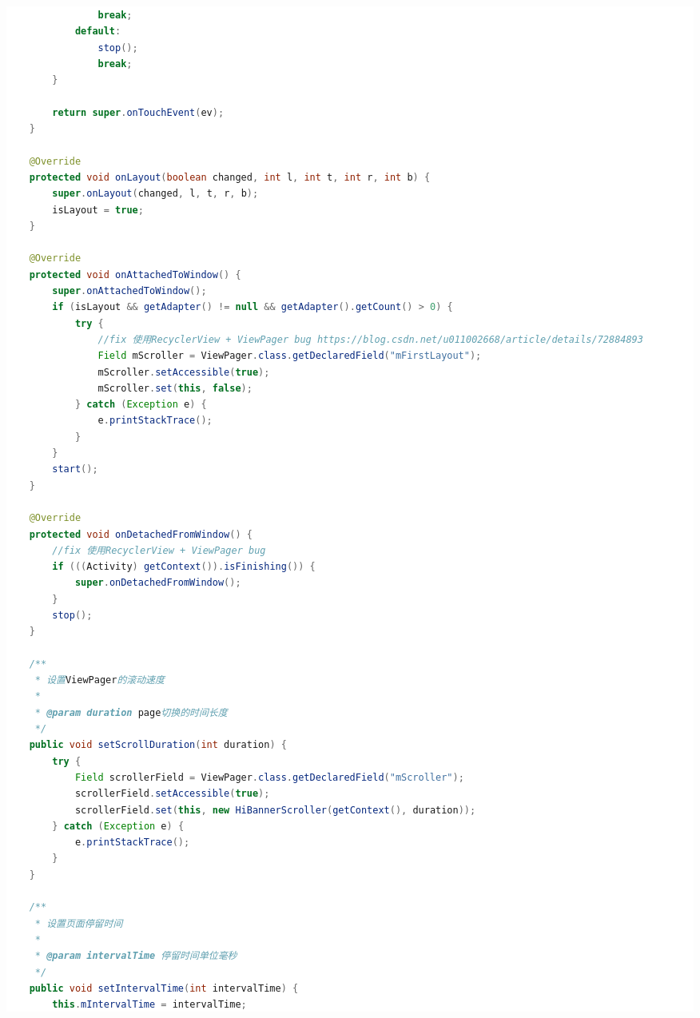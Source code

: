 ```java
                break;
            default:
                stop();
                break;
        }

        return super.onTouchEvent(ev);
    }

    @Override
    protected void onLayout(boolean changed, int l, int t, int r, int b) {
        super.onLayout(changed, l, t, r, b);
        isLayout = true;
    }

    @Override
    protected void onAttachedToWindow() {
        super.onAttachedToWindow();
        if (isLayout && getAdapter() != null && getAdapter().getCount() > 0) {
            try {
                //fix 使用RecyclerView + ViewPager bug https://blog.csdn.net/u011002668/article/details/72884893
                Field mScroller = ViewPager.class.getDeclaredField("mFirstLayout");
                mScroller.setAccessible(true);
                mScroller.set(this, false);
            } catch (Exception e) {
                e.printStackTrace();
            }
        }
        start();
    }

    @Override
    protected void onDetachedFromWindow() {
        //fix 使用RecyclerView + ViewPager bug
        if (((Activity) getContext()).isFinishing()) {
            super.onDetachedFromWindow();
        }
        stop();
    }

    /**
     * 设置ViewPager的滚动速度
     *
     * @param duration page切换的时间长度
     */
    public void setScrollDuration(int duration) {
        try {
            Field scrollerField = ViewPager.class.getDeclaredField("mScroller");
            scrollerField.setAccessible(true);
            scrollerField.set(this, new HiBannerScroller(getContext(), duration));
        } catch (Exception e) {
            e.printStackTrace();
        }
    }

    /**
     * 设置页面停留时间
     *
     * @param intervalTime 停留时间单位毫秒
     */
    public void setIntervalTime(int intervalTime) {
        this.mIntervalTime = intervalTime;
```